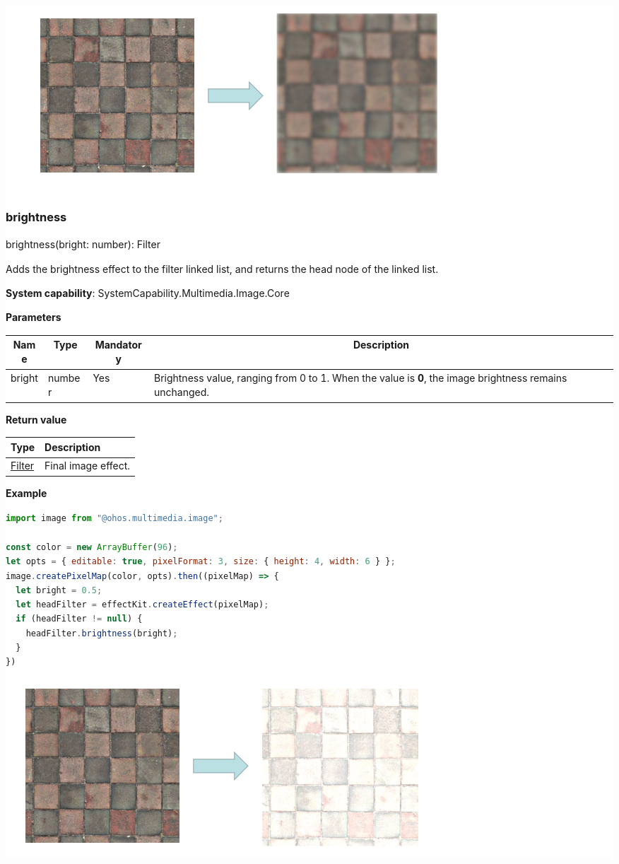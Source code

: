 ![en-us_image_Add_Blur.png](figures/en-us_image_Add_Blur.png)

### brightness

brightness(bright: number): Filter

Adds the brightness effect to the filter linked list, and returns the head node of the linked list.

**System capability**: SystemCapability.Multimedia.Image.Core

**Parameters**

| Name| Type       | Mandatory| Description                                                        |
| ------ | ----------- | ---- | ------------------------------------------------------------ |
|  bright   | number | Yes  | Brightness value, ranging from 0 to 1. When the value is **0**, the image brightness remains unchanged.|

**Return value**

| Type          | Description                                           |
| :------------- | :---------------------------------------------- |
| [Filter](#filter) | Final image effect.|

**Example**

```js
import image from "@ohos.multimedia.image";

const color = new ArrayBuffer(96);
let opts = { editable: true, pixelFormat: 3, size: { height: 4, width: 6 } };
image.createPixelMap(color, opts).then((pixelMap) => {
  let bright = 0.5;
  let headFilter = effectKit.createEffect(pixelMap);
  if (headFilter != null) {
    headFilter.brightness(bright);
  }
})
```
![en-us_image_Add_Brightness.png](figures/en-us_image_Add_Brightness.png)
